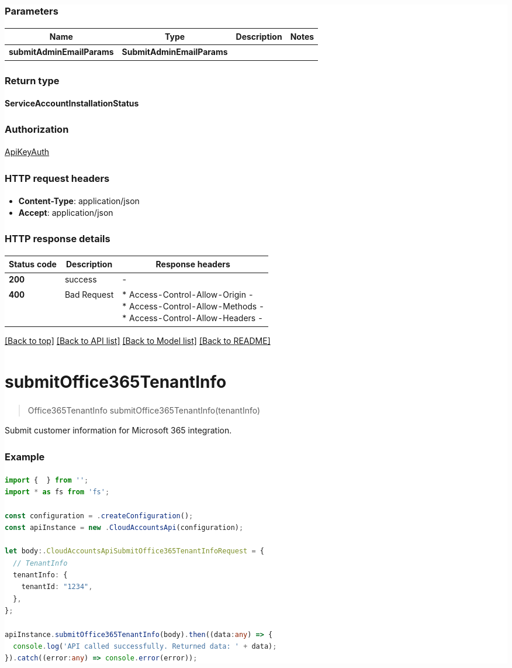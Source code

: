 
### Parameters

Name | Type | Description  | Notes
------------- | ------------- | ------------- | -------------
 **submitAdminEmailParams** | **SubmitAdminEmailParams**|  |


### Return type

**ServiceAccountInstallationStatus**

### Authorization

[ApiKeyAuth](README.md#ApiKeyAuth)

### HTTP request headers

 - **Content-Type**: application/json
 - **Accept**: application/json


### HTTP response details
| Status code | Description | Response headers |
|-------------|-------------|------------------|
**200** | success |  -  |
**400** | Bad Request |  * Access-Control-Allow-Origin -  <br>  * Access-Control-Allow-Methods -  <br>  * Access-Control-Allow-Headers -  <br>  |

[[Back to top]](#) [[Back to API list]](README.md#documentation-for-api-endpoints) [[Back to Model list]](README.md#documentation-for-models) [[Back to README]](README.md)

# **submitOffice365TenantInfo**
> Office365TenantInfo submitOffice365TenantInfo(tenantInfo)

Submit customer information for Microsoft 365 integration.

### Example


```typescript
import {  } from '';
import * as fs from 'fs';

const configuration = .createConfiguration();
const apiInstance = new .CloudAccountsApi(configuration);

let body:.CloudAccountsApiSubmitOffice365TenantInfoRequest = {
  // TenantInfo
  tenantInfo: {
    tenantId: "1234",
  },
};

apiInstance.submitOffice365TenantInfo(body).then((data:any) => {
  console.log('API called successfully. Returned data: ' + data);
}).catch((error:any) => console.error(error));
```
